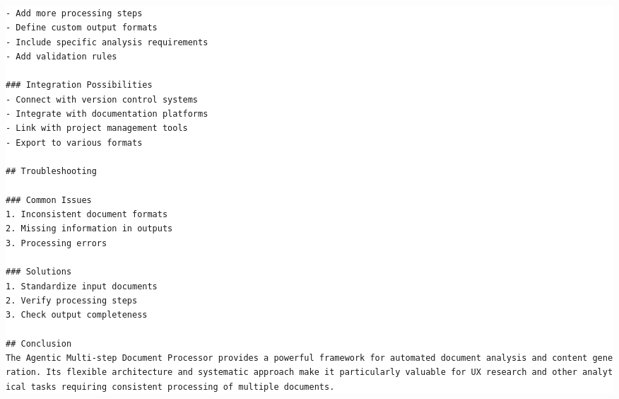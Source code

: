 ```
- Add more processing steps
- Define custom output formats
- Include specific analysis requirements
- Add validation rules

### Integration Possibilities
- Connect with version control systems
- Integrate with documentation platforms
- Link with project management tools
- Export to various formats

## Troubleshooting

### Common Issues
1. Inconsistent document formats
2. Missing information in outputs
3. Processing errors

### Solutions
1. Standardize input documents
2. Verify processing steps
3. Check output completeness

## Conclusion
The Agentic Multi-step Document Processor provides a powerful framework for automated document analysis and content generation. Its flexible architecture and systematic approach make it particularly valuable for UX research and other analytical tasks requiring consistent processing of multiple documents.